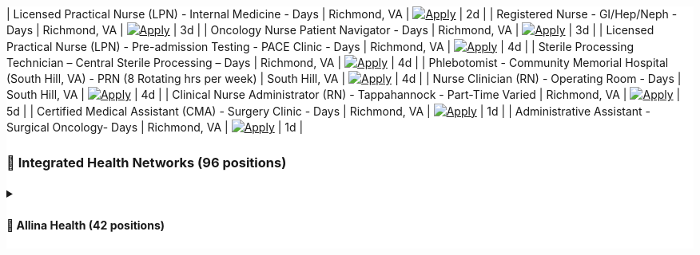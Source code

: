 | Licensed Practical Nurse (LPN) - Internal Medicine - Days | Richmond, VA | [<img src="./image.png" width="100" alt="Apply">](https://vcuhealth.wd1.myworkdayjobs.com/en-US/VCUHealth_careers/job/Richmond-VA/Internal-Medicine-Specialty-Clinic-LPN_R39738-1) | 2d |
| Registered Nurse - GI/Hep/Neph - Days | Richmond, VA | [<img src="./image.png" width="100" alt="Apply">](https://vcuhealth.wd1.myworkdayjobs.com/en-US/VCUHealth_careers/job/Richmond-VA/Registered-Nurse---Multispecialty-Clinic---Days_R39721-1) | 3d |
| Oncology Nurse Patient Navigator - Days | Richmond, VA | [<img src="./image.png" width="100" alt="Apply">](https://vcuhealth.wd1.myworkdayjobs.com/en-US/VCUHealth_careers/job/Richmond-VA/Oncology-Nurse-Patient-Navigator---Days_R38892-2) | 3d |
| Licensed Practical Nurse (LPN) - Pre-admission Testing - PACE Clinic - Days | Richmond, VA | [<img src="./image.png" width="100" alt="Apply">](https://vcuhealth.wd1.myworkdayjobs.com/en-US/VCUHealth_careers/job/Richmond-VA/Licensed-Practical-Nurse--LPN----Pre-admission-Testing---PACE-Clinic---Days_R39626) | 4d |
| Sterile Processing Technician – Central Sterile Processing – Days | Richmond, VA | [<img src="./image.png" width="100" alt="Apply">](https://vcuhealth.wd1.myworkdayjobs.com/en-US/VCUHealth_careers/job/Richmond-VA/Sterile-Processing-Technician---Central-Sterile-Processing---Days_R28475-1) | 4d |
| Phlebotomist - Community Memorial Hospital (South Hill, VA) - PRN (8 Rotating hrs per week) | South Hill, VA | [<img src="./image.png" width="100" alt="Apply">](https://vcuhealth.wd1.myworkdayjobs.com/en-US/VCUHealth_careers/job/South-Hill-VA/Phlebotomist---Community-Memorial-Hospital--South-Hill--VA----PRN--8-Rotating-hrs-per-week-_R39830-1) | 4d |
| Nurse Clinician (RN) - Operating Room - Days | South Hill, VA | [<img src="./image.png" width="100" alt="Apply">](https://vcuhealth.wd1.myworkdayjobs.com/en-US/VCUHealth_careers/job/South-Hill-VA/Nurse-Clinician--RN--CMH-Perioperative-Services---Days_R24490-1) | 4d |
| Clinical Nurse Administrator (RN) - Tappahannock - Part-Time Varied | Richmond, VA | [<img src="./image.png" width="100" alt="Apply">](https://vcuhealth.wd1.myworkdayjobs.com/en-US/VCUHealth_careers/job/Richmond-VA/Clinical-Nurse-Administrator--RN----Tappahannock---Part-Time-Varied_R39671) | 5d |
| Certified Medical Assistant (CMA) - Surgery Clinic - Days | Richmond, VA | [<img src="./image.png" width="100" alt="Apply">](https://vcuhealth.wd1.myworkdayjobs.com/en-US/VCUHealth_careers/job/Richmond-VA/Certified-Medical-Assistant--CMA----Wound-Care-Clinic---Days_R39308-2) | 1d |
| Administrative Assistant - Surgical Oncology- Days | Richmond, VA | [<img src="./image.png" width="100" alt="Apply">](https://vcuhealth.wd1.myworkdayjobs.com/en-US/VCUHealth_careers/job/Richmond-VA/Administrative-Assistant---Surgical-Oncology--Days_R39865-1) | 1d |

### 🔗 **Integrated Health Networks** (96 positions)

<details>
<summary><h4>💙 <strong>Allina Health</strong> (42 positions)</h4></summary>

| Role | Location | Apply Now | Age |
|------|----------|-----------|-----|
| Summer 2026 Nurse Internship | Abbott Northwestern Hospital | [<img src="./image.png" width="100" alt="Apply">](https://allina.wd5.myworkdayjobs.com/en-US/External/job/Abbott-Northwestern-Hospital/Summer-2026-Nurse-Internship_R-0067086) | 1d |
| Nursing Assistant Neuro | Abbott Northwestern Hospital | [<img src="./image.png" width="100" alt="Apply">](https://allina.wd5.myworkdayjobs.com/en-US/External/job/Abbott-Northwestern-Hospital/Nursing-Assistant-Neuro_R-0066022) | 4d |
| Home Care Visit RN | Allina Commons | [<img src="./image.png" width="100" alt="Apply">](https://allina.wd5.myworkdayjobs.com/en-US/External/job/Allina-Commons/Home-Care-Visit-RN_R-0067369) | 1d |
| Pharmacy Intern | Multiple Cities | [<img src="./image.png" width="100" alt="Apply">](https://allina.wd5.myworkdayjobs.com/en-US/External/job/Allina-Health-Pharmacy-Heart-Hospital/Pharmacy-Intern_R-0067367) | 1d |
| Inpatient Pharmacist - Casual | Buffalo Hospital | [<img src="./image.png" width="100" alt="Apply">](https://allina.wd5.myworkdayjobs.com/en-US/External/job/Buffalo-Hospital/Inpatient-Pharmacist---Casual_R-0067366) | 1d |
| Certified Nurse Midwife - Casual | Multiple Cities | [<img src="./image.png" width="100" alt="Apply">](https://allina.wd5.myworkdayjobs.com/en-US/External/job/Abbott-Northwestern-Hospital/Certified-Nurse-Midwife---Casual_R-0067308) | 1d |
| APP (NP or PA) -Podiatry Limb Salvage | Multiple Cities | [<img src="./image.png" width="100" alt="Apply">](https://allina.wd5.myworkdayjobs.com/en-US/External/job/Abbott-Northwestern-Hospital/APP--NP-or-PA---Podiatry-Limb-Salvage_R-0067286) | 1d |
| Diagnostic Imaging Assistant | Mercy Hospital | [<img src="./image.png" width="100" alt="Apply">](https://allina.wd5.myworkdayjobs.com/en-US/External/job/Mercy-Hospital/Diagnostic-Imaging-Assistant_R-0067364) | 1d |
| Diagnostic Sonographer- Piper Breast Center | Mercy Hospital | [<img src="./image.png" width="100" alt="Apply">](https://allina.wd5.myworkdayjobs.com/en-US/External/job/Mercy-Hospital/Diagnostic-Sonographer--Piper-Breast-Center_R-0067365) | 1d |
| Speech Language Pathologist | United Hospital | [<img src="./image.png" width="100" alt="Apply">](https://allina.wd5.myworkdayjobs.com/en-US/External/job/United-Hospital/Speech-Language-Pathologist_R-0067272) | 1d |
| RN Emergency Department - Casual | United Hospital - Hastings Regina Campus | [<img src="./image.png" width="100" alt="Apply">](https://allina.wd5.myworkdayjobs.com/en-US/External/job/United-Hospital---Hastings-Regina-Campus/RN-Emergency-Department_R-0067361-1) | 1d |
| Medical Assistant - Specialties | New Ulm Medical Center | [<img src="./image.png" width="100" alt="Apply">](https://allina.wd5.myworkdayjobs.com/en-US/External/job/New-Ulm-Medical-Center/Medical-Assistant---Specialties_R-0067363) | 1d |